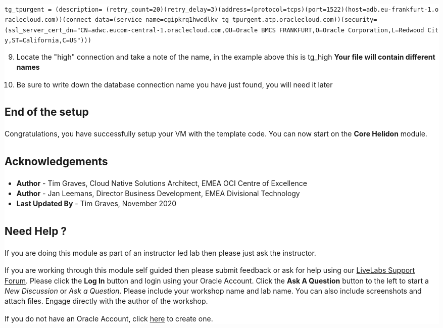   ```
  tg_tpurgent = (description= (retry_count=20)(retry_delay=3)(address=(protocol=tcps)(port=1522)(host=adb.eu-frankfurt-1.oraclecloud.com))(connect_data=(service_name=cgipkrq1hwcdlkv_tg_tpurgent.atp.oraclecloud.com))(security=
  (ssl_server_cert_dn="CN=adwc.eucom-central-1.oraclecloud.com,OU=Oracle BMCS FRANKFURT,O=Oracle Corporation,L=Redwood City,ST=California,C=US")))
  ```

  9. Locate the "high" connection and take a note of the name, in the example above this is tg_high **Your file will contain different names**

  10. Be sure to write down the database connection name you have just found, you will need it later



## End of the setup

Congratulations, you have successfully setup your VM with the template code. You can now start on the **Core Helidon** module.

## Acknowledgements

* **Author** - Tim Graves, Cloud Native Solutions Architect, EMEA OCI Centre of Excellence
* **Author** - Jan Leemans, Director Business Development, EMEA Divisional Technology
* **Last Updated By** - Tim Graves, November 2020

## Need Help ?

If you are doing this module as part of an instructor led lab then please just ask the instructor.

If you are working through this module self guided then please submit feedback or ask for help using our [LiveLabs Support Forum](https://community.oracle.com/tech/developers/categories/OCI%20Native%20Development). Please click the **Log In** button and login using your Oracle Account. Click the **Ask A Question** button to the left to start a *New Discussion* or *Ask a Question*.  Please include your workshop name and lab name.  You can also include screenshots and attach files.  Engage directly with the author of the workshop.

If you do not have an Oracle Account, click [here](https://profile.oracle.com/myprofile/account/create-account.jspx) to create one.